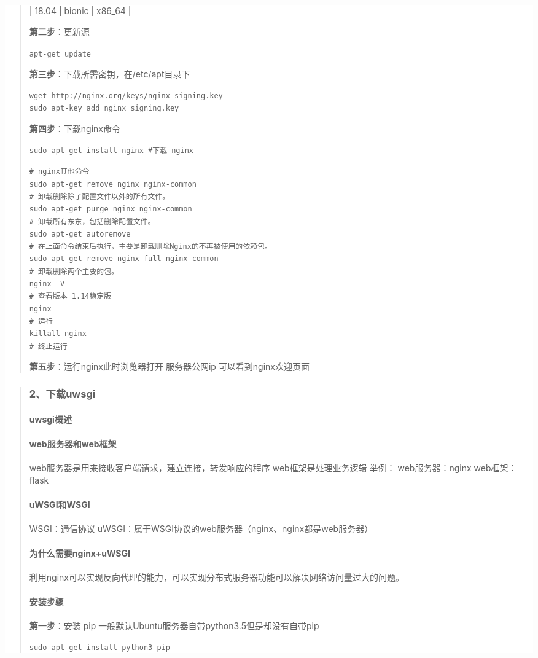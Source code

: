 > | 18.04   | bionic   | x86_64                               |
>
> **第二步**：更新源
>
> ```
> apt-get update
> ```
>
> **第三步**：下载所需密钥，在/etc/apt目录下
>
> ```
> wget http://nginx.org/keys/nginx_signing.key 
> sudo apt-key add nginx_signing.key
> ```
>
> **第四步**：下载nginx命令
>
> ```
> sudo apt-get install nginx #下载 nginx
> ```
>
> ```
> # nginx其他命令
> sudo apt-get remove nginx nginx-common 
> # 卸载删除除了配置文件以外的所有文件。
> sudo apt-get purge nginx nginx-common 
> # 卸载所有东东，包括删除配置文件。
> sudo apt-get autoremove 
> # 在上面命令结束后执行，主要是卸载删除Nginx的不再被使用的依赖包。
> sudo apt-get remove nginx-full nginx-common 
> # 卸载删除两个主要的包。
> nginx -V 
> # 查看版本 1.14稳定版
> nginx 
> # 运行
> killall nginx 
> # 终止运行
> ```
>
> **第五步**：运行nginx此时浏览器打开 服务器公网ip 可以看到nginx欢迎页面

> ### 2、下载uwsgi
>
> #### uwsgi概述
>
> #### web服务器和web框架
>
> web服务器是用来接收客户端请求，建立连接，转发响应的程序 web框架是处理业务逻辑 举例： web服务器：nginx web框架：flask
>
> #### uWSGI和WSGI
>
> WSGI：通信协议 uWSGI：属于WSGI协议的web服务器（nginx、nginx都是web服务器）
>
> #### 为什么需要nginx+uWSGI
>
> 利用nginx可以实现反向代理的能力，可以实现分布式服务器功能可以解决网络访问量过大的问题。
>
> #### 安装步骤
>
> **第一步**：安装 pip 一般默认Ubuntu服务器自带python3.5但是却没有自带pip
>
> ```
> sudo apt-get install python3-pip
> ```